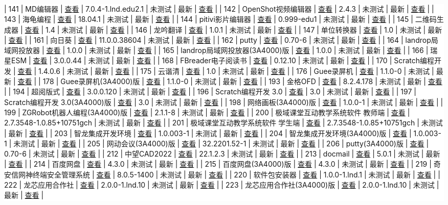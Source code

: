|  141 | MD编辑器                             | [查看](http://app.loongapps.cn/#/detail/141)  | 7.0.4-1.lnd.edu2.1       | 未测试   | 最新         | [查看](./141)  |
|  142 | OpenShot视频编辑器                     | [查看](http://app.loongapps.cn/#/detail/142)  | 2.4.3                    | 未测试   | 最新         | [查看](./142)  |
|  143 | 海龟编程                              | [查看](http://app.loongapps.cn/#/detail/143)  | 18.04.1                  | 未测试   | 最新         | [查看](./143)  |
|  144 | pitivi影片编辑器                       | [查看](http://app.loongapps.cn/#/detail/144)  | 0.999-edu1               | 未测试   | 最新         | [查看](./144)  |
|  145 | 二维码生成器                            | [查看](http://app.loongapps.cn/#/detail/145)  | 1.4                      | 未测试   | 最新         | [查看](./145)  |
|  146 | 龙吟翻译                              | [查看](http://app.loongapps.cn/#/detail/146)  | 1.0.1                    | 未测试   | 最新         | [查看](./146)  |
|  147 | 单位转换器                             | [查看](http://app.loongapps.cn/#/detail/147)  | 1.0                      | 未测试   | 最新         | [查看](./147)  |
|  161 | 向日葵                               | [查看](http://app.loongapps.cn/#/detail/161)  | 11.0.0.38604             | 未测试   | 最新         | [查看](./161)  |
|  162 | putty                             | [查看](http://app.loongapps.cn/#/detail/162)  | 0.70-6                   | 未测试   | 最新         | [查看](./162)  |
|  164 | landrop局域网投放器                     | [查看](http://app.loongapps.cn/#/detail/164)  | 1.0.0                    | 未测试   | 最新         | [查看](./164)  |
|  165 | landrop局域网投放器(3A4000)版            | [查看](http://app.loongapps.cn/#/detail/165)  | 1.0.0                    | 未测试   | 最新         | [查看](./165)  |
|  166 | 瑞星ESM                             | [查看](http://app.loongapps.cn/#/detail/166)  | 3.0.0.44                 | 未测试   | 最新         | [查看](./166)  |
|  168 | FBreader电子阅读书                     | [查看](http://app.loongapps.cn/#/detail/168)  | 0.12.10                  | 未测试   | 最新         | [查看](./168)  |
|  170 | Scratch编程开发                       | [查看](http://app.loongapps.cn/#/detail/170)  | 1.4.0.6                  | 未测试   | 最新         | [查看](./170)  |
|  175 | 云谐清                               | [查看](http://app.loongapps.cn/#/detail/175)  | 1.0                      | 未测试   | 最新         | [查看](./175)  |
|  176 | Guee录屏机                           | [查看](http://app.loongapps.cn/#/detail/176)  | 1.1.0-0                  | 未测试   | 最新         | [查看](./176)  |
|  178 | Guee录屏机(3A4000)版                  | [查看](http://app.loongapps.cn/#/detail/178)  | 1.1.0-0                  | 未测试   | 最新         | [查看](./178)  |
|  193 | 金格OFD                             | [查看](http://app.loongapps.cn/#/detail/193)  | 8.2.4.178                | 未测试   | 最新         | [查看](./193)  |
|  194 | 超阅版式                              | [查看](http://app.loongapps.cn/#/detail/194)  | 3.0.0.120                | 未测试   | 最新         | [查看](./194)  |
|  196 | Scratch编程开发 3.0                   | [查看](http://app.loongapps.cn/#/detail/196)  | 3.0                      | 未测试   | 最新         | [查看](./196)  |
|  197 | Scratch编程开发 3.0(3A4000)版          | [查看](http://app.loongapps.cn/#/detail/197)  | 3.0                      | 未测试   | 最新         | [查看](./197)  |
|  198 | 网络画板(3A4000)版                     | [查看](http://app.loongapps.cn/#/detail/198)  | 1.0.0-1                  | 未测试   | 最新         | [查看](./198)  |
|  199 | ZGRobot机器人编程(3A4000)版             | [查看](http://app.loongapps.cn/#/detail/199)  | 2.1.1-8                  | 未测试   | 最新         | [查看](./199)  |
|  200 | 极域课堂互动教学系统软件 教师端                  | [查看](http://app.loongapps.cn/#/detail/200)  | 2.7.3548-1.0.85+10751gch | 未测试   | 最新         | [查看](./200)  |
|  201 | 极域课堂互动教学系统软件 学生端                  | [查看](http://app.loongapps.cn/#/detail/201)  | 2.7.3548-1.0.85+10751gch | 未测试   | 最新         | [查看](./201)  |
|  203 | 智龙集成开发环境                          | [查看](http://app.loongapps.cn/#/detail/203)  | 1.0.003-1                | 未测试   | 最新         | [查看](./203)  |
|  204 | 智龙集成开发环境(3A4000)版                 | [查看](http://app.loongapps.cn/#/detail/204)  | 1.0.003-1                | 未测试   | 最新         | [查看](./204)  |
|  205 | 网动会议(3A4000)版                     | [查看](http://app.loongapps.cn/#/detail/205)  | 32.2201.52-1             | 未测试   | 最新         | [查看](./205)  |
|  206 | putty(3A4000)版                    | [查看](http://app.loongapps.cn/#/detail/206)  | 0.70-6                   | 未测试   | 最新         | [查看](./206)  |
|  212 | 中望CAD2022                         | [查看](http://app.loongapps.cn/#/detail/212)  | 22.1.2.3                 | 未测试   | 最新         | [查看](./212)  |
|  213 | docmail                           | [查看](http://app.loongapps.cn/#/detail/213)  | 5.0.1                    | 未测试   | 最新         | [查看](./213)  |
|  214 | 百度网盘                              | [查看](http://app.loongapps.cn/#/detail/214)  | 4.3.0                    | 未测试   | 最新         | [查看](./214)  |
|  215 | 百度网盘(3A4000)版                     | [查看](http://app.loongapps.cn/#/detail/215)  | 4.3.0                    | 未测试   | 最新         | [查看](./215)  |
|  219 | 奇安信网神终端安全管理系统                     | [查看](http://app.loongapps.cn/#/detail/219)  | 8.0.5-1400               | 未测试   | 最新         | [查看](./219)  |
|  220 | 软件包安装器                            | [查看](http://app.loongapps.cn/#/detail/220)  | 1.0.0-1.lnd.1            | 未测试   | 最新         | [查看](./220)  |
|  222 | 龙芯应用合作社                           | [查看](http://app.loongapps.cn/#/detail/222)  | 2.0.0-1.lnd.10           | 未测试   | 最新         | [查看](./222)  |
|  223 | 龙芯应用合作社(3A4000)版                  | [查看](http://app.loongapps.cn/#/detail/223)  | 2.0.0-1.lnd.10           | 未测试   | 最新         | [查看](./223)  |